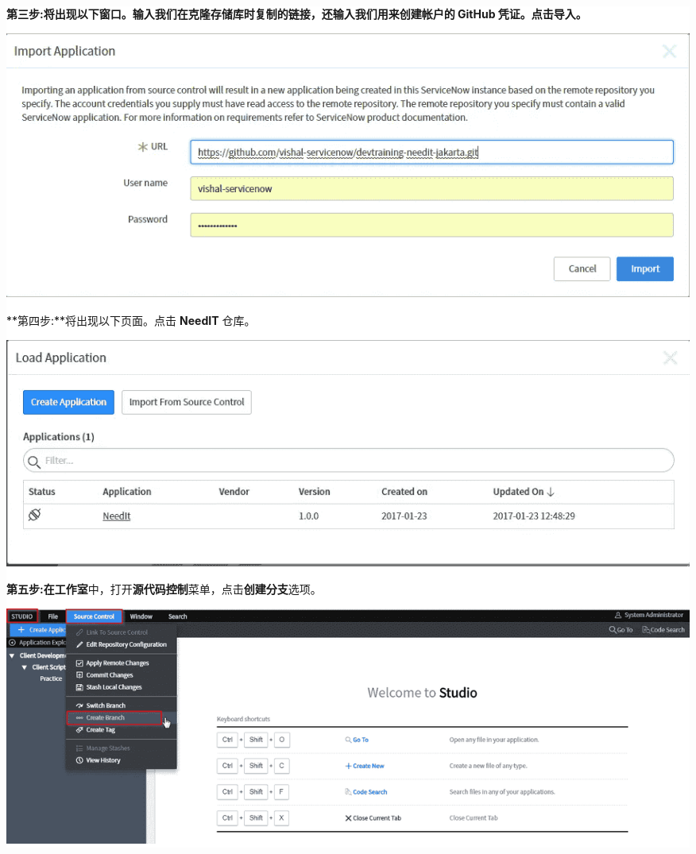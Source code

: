 **第三步:**将出现以下窗口。输入我们在克隆存储库时复制的链接，还输入我们用来创建帐户的 GitHub 凭证。点击**导入。**

![](img/7097b1d74bcc85ddee1cff70ce33e22f.png)

**第四步:**将出现以下页面。点击 **NeedIT** 仓库。

![](img/a1dda48a6fa17a1ed609cb1a3f45becb.png)

**第五步:**在**工作室**中，打开**源代码控制**菜单，点击**创建分支**选项。

![](img/853c6932109191b68e0564687c07e12c.png)
